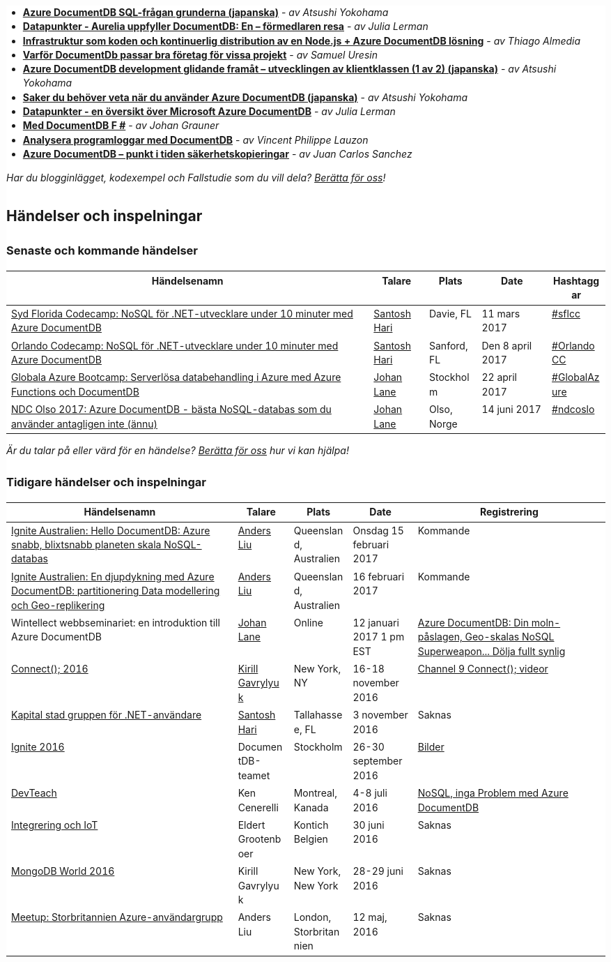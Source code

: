 * [**Azure DocumentDB SQL-frågan grunderna (japanska)**](http://beachside.hatenablog.com/entry/2015/12/06/000045) - *av Atsushi Yokohama*
* [**Datapunkter - Aurelia uppfyller DocumentDB: En – förmedlaren resa**](https://msdn.microsoft.com/magazine/mt620011.aspx) - *av Julia Lerman*
* [**Infrastruktur som koden och kontinuerlig distribution av en Node.js + Azure DocumentDB lösning**](http://www.talmeida.net/blog/2015/10/26/infrastructure-as-code-and-continuous-deployment-of-a-nodejs-azure-documentdb-solution) - *av Thiago Almedia*
* [**Varför DocumentDb passar bra företag för vissa projekt**](http://www.iquestllc.com/blogs/read/405/why-documentdb-makes-good-business-sense-for-some-projects) - *av Samuel Uresin*
* [**Azure DocumentDB development glidande framåt – utvecklingen av klientklassen (1 av 2) (japanska)**](http://beachside.hatenablog.com/entry/2015/10/01/202734) - *av Atsushi Yokohama*
* [**Saker du behöver veta när du använder Azure DocumentDB (japanska)**](http://beachside.hatenablog.com/entry/2015/10/01/202734) - *av Atsushi Yokohama*
* [**Datapunkter - en översikt över Microsoft Azure DocumentDB**](https://msdn.microsoft.com/magazine/mt147238.aspx) - *av Julia Lerman*
* [**Med DocumentDB F #**](https://jamessdixon.wordpress.com/2014/12/30/using-documentdb-with-f/) - *av Johan Grauner*
* [**Analysera programloggar med DocumentDB**](http://vincentlauzon.com/2015/09/06/analysing-application-logs-with-documentdb/) - *av Vincent Philippe Lauzon*
* [**Azure DocumentDB – punkt i tiden säkerhetskopieringar**](http://softwarejuancarlos.com/2015/09/06/azure-documentdb-point-in-time-backups/) - *av Juan Carlos Sanchez*

*Har du blogginlägget, kodexempel och Fallstudie som du vill dela? [Berätta för oss](mailto:askcosmosdb@microsoft.com)!*

## <a name="events-and-recordings"></a>Händelser och inspelningar
### <a name="recent-and-upcoming-events"></a>Senaste och kommande händelser
| Händelsenamn | Talare | Plats | Date | Hashtaggar |
| --- | --- | --- | --- | --- |
|[Syd Florida Codecamp: NoSQL för .NET-utvecklare under 10 minuter med Azure DocumentDB](http://www.fladotnet.com/codecamp/Agenda.aspx)| [Santosh Hari](https://twitter.com/_s_hari)|Davie, FL|11 mars 2017|[#sflcc](https://twitter.com/search?q=%23sflcc&ref_src=twsrc%5Etfw)|
|[Orlando Codecamp: NoSQL för .NET-utvecklare under 10 minuter med Azure DocumentDB](http://orlandocodecamp.com/Sessions/Details/20)| [Santosh Hari](https://twitter.com/_s_hari)|Sanford, FL|Den 8 april 2017|[#OrlandoCC](https://twitter.com/hashtag/OrlandoCC?src=hash&ref_src=twsrc%5Etfw)|
|[Globala Azure Bootcamp: Serverlösa databehandling i Azure med Azure Functions och DocumentDB](https://www.eventbrite.com/e/2017-global-azure-bootcamp-atlanta-usa-tickets-31817713638)| [Johan Lane](https://twitter.com/jplane)|Stockholm|22 april 2017|[#GlobalAzure](https://twitter.com/hashtag/GlobalAzure?src=hash)|
|[NDC Olso 2017: Azure DocumentDB - bästa NoSQL-databas som du använder antagligen inte (ännu)](http://ndcoslo.com/talk/azure-cosmos-db-the-best-nosql-database-youre-probably-not-using-yet/)|[Johan Lane](https://twitter.com/jplane)|Olso, Norge|14 juni 2017|[#ndcoslo](https://twitter.com/search?q=%23ndcoslo)|

*Är du talar på eller värd för en händelse? [Berätta för oss](mailto:askcosmosdb@microsoft.com) hur vi kan hjälpa!*

### <a name="previous-events-and-recordings"></a>Tidigare händelser och inspelningar
| Händelsenamn | Talare | Plats | Date | Registrering |
| --- | --- | --- | --- | --- |
|[Ignite Australien: Hello DocumentDB: Azure snabb, blixtsnabb planeten skala NoSQL-databas](https://msftignite.com.au/sessions/session-details/2115/hello-documentdb-azures-blazing-fast-planetscale-nosql-database-da224) | [Anders Liu](https://twitter.com/aliuy8)|Queensland, Australien|Onsdag 15 februari 2017|Kommande|
|[Ignite Australien: En djupdykning med Azure DocumentDB: partitionering Data modellering och Geo-replikering](https://msftignite.com.au/sessions/session-details/2116/a-deepdive-with-azure-documentdb-partitioning-data-modelling-and-geo-replication-da335b) | [Anders Liu](https://twitter.com/aliuy8)|Queensland, Australien|16 februari 2017|Kommande|
| Wintellect webbseminariet: en introduktion till Azure DocumentDB| [Johan Lane](https://twitter.com/jplane)|Online|12 januari 2017 1 pm EST|[Azure DocumentDB: Din moln-påslagen, Geo-skalas NoSQL Superweapon... Dölja fullt synlig](https://www.youtube.com/watch?v=uVcWgIYtBoc)|
| [Connect(); 2016](https://connectevent.microsoft.com/) |[Kirill Gavrylyuk](https://twitter.com/kirillg_msft) |New York, NY |16-18 november 2016 |[Channel 9 Connect(); videor](https://channel9.msdn.com/Events/Connect) |
| [Kapital stad gruppen för .NET-användare](http://www.meetup.com/tally-dot-net/events/233768568/) |[Santosh Hari](https://twitter.com/_s_hari)|Tallahassee, FL |3 november 2016 |Saknas |
| [Ignite 2016](https://myignite.microsoft.com/sessions?q=documentdb) |DocumentDB-teamet |Stockholm |26-30 september 2016 |[Bilder](http://www.slideshare.net/aliuy/pass-summit-2016-azure-documentdb-a-deep-dive-into-advanced-features) |
| [DevTeach](http://devteach.com/) |Ken Cenerelli |Montreal, Kanada |4-8 juli 2016 |[NoSQL, inga Problem med Azure DocumentDB](http://www.slideshare.net/KenCenerelli) |
| [Integrering och IoT](http://www.btug.be/events) |Eldert Grootenboer |Kontich Belgien |30 juni 2016 |Saknas |
| [MongoDB World 2016](https://www.mongodb.com/world16) |Kirill Gavrylyuk |New York, New York |28-29 juni 2016 |Saknas |
| [Meetup: Storbritannien Azure-användargrupp](http://www.meetup.com/UKAzureUserGroup/events/229673468/) |Anders Liu |London, Storbritannien |12 maj, 2016 |Saknas |